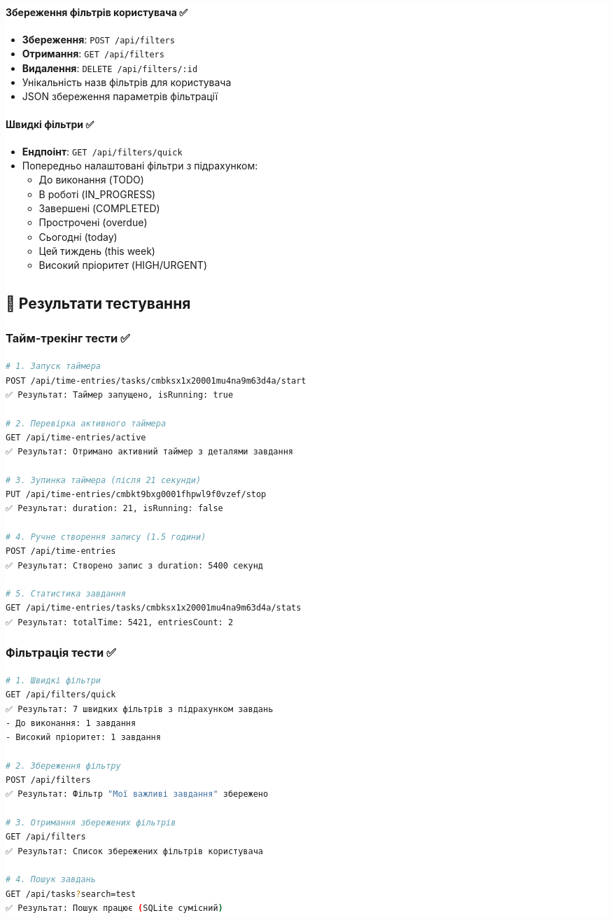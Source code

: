 #### Збереження фільтрів користувача ✅
- **Збереження**: `POST /api/filters`
- **Отримання**: `GET /api/filters`
- **Видалення**: `DELETE /api/filters/:id`
- Унікальність назв фільтрів для користувача
- JSON збереження параметрів фільтрації

#### Швидкі фільтри ✅
- **Ендпоінт**: `GET /api/filters/quick`
- Попередньо налаштовані фільтри з підрахунком:
  - До виконання (TODO)
  - В роботі (IN_PROGRESS)
  - Завершені (COMPLETED)
  - Прострочені (overdue)
  - Сьогодні (today)
  - Цей тиждень (this week)
  - Високий пріоритет (HIGH/URGENT)

## 🧪 Результати тестування

### Тайм-трекінг тести ✅

```bash
# 1. Запуск таймера
POST /api/time-entries/tasks/cmbksx1x20001mu4na9m63d4a/start
✅ Результат: Таймер запущено, isRunning: true

# 2. Перевірка активного таймера
GET /api/time-entries/active
✅ Результат: Отримано активний таймер з деталями завдання

# 3. Зупинка таймера (після 21 секунди)
PUT /api/time-entries/cmbkt9bxg0001fhpwl9f0vzef/stop
✅ Результат: duration: 21, isRunning: false

# 4. Ручне створення запису (1.5 години)
POST /api/time-entries
✅ Результат: Створено запис з duration: 5400 секунд

# 5. Статистика завдання
GET /api/time-entries/tasks/cmbksx1x20001mu4na9m63d4a/stats
✅ Результат: totalTime: 5421, entriesCount: 2
```

### Фільтрація тести ✅

```bash
# 1. Швидкі фільтри
GET /api/filters/quick
✅ Результат: 7 швидких фільтрів з підрахунком завдань
- До виконання: 1 завдання
- Високий пріоритет: 1 завдання

# 2. Збереження фільтру
POST /api/filters
✅ Результат: Фільтр "Мої важливі завдання" збережено

# 3. Отримання збережених фільтрів
GET /api/filters
✅ Результат: Список збережених фільтрів користувача

# 4. Пошук завдань
GET /api/tasks?search=test
✅ Результат: Пошук працює (SQLite сумісний)
```